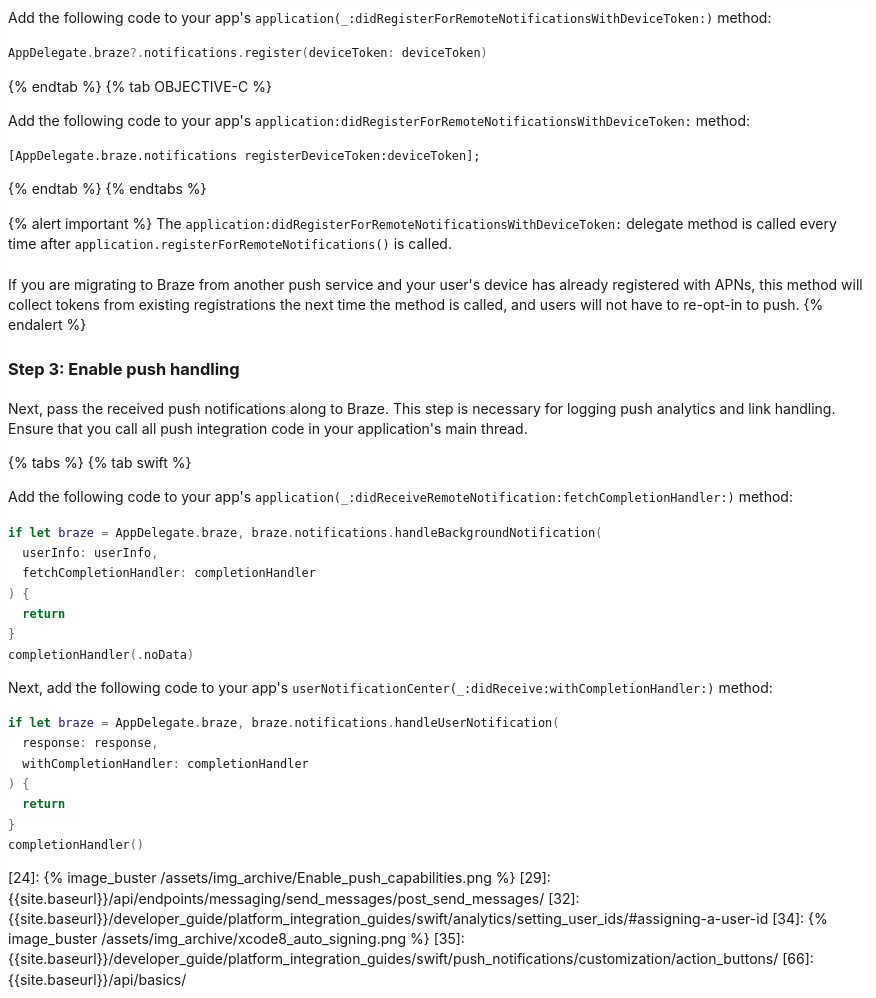 Add the following code to your app's `application(_:didRegisterForRemoteNotificationsWithDeviceToken:)` method:

```swift
AppDelegate.braze?.notifications.register(deviceToken: deviceToken)
```

{% endtab %}
{% tab OBJECTIVE-C %}

Add the following code to your app's `application:didRegisterForRemoteNotificationsWithDeviceToken:` method:

```objc
[AppDelegate.braze.notifications registerDeviceToken:deviceToken];
```

{% endtab %}
{% endtabs %}

{% alert important %}
The `application:didRegisterForRemoteNotificationsWithDeviceToken:` delegate method is called every time after `application.registerForRemoteNotifications()` is called. <br><br>If you are migrating to Braze from another push service and your user's device has already registered with APNs, this method will collect tokens from existing registrations the next time the method is called, and users will not have to re-opt-in to push.
{% endalert %}

### Step 3: Enable push handling

Next, pass the received push notifications along to Braze. This step is necessary for logging push analytics and link handling. Ensure that you call all push integration code in your application's main thread.

{% tabs %}
{% tab swift %}

Add the following code to your app's `application(_:didReceiveRemoteNotification:fetchCompletionHandler:)` method:

```swift
if let braze = AppDelegate.braze, braze.notifications.handleBackgroundNotification(
  userInfo: userInfo,
  fetchCompletionHandler: completionHandler
) {
  return
}
completionHandler(.noData)
```

Next, add the following code to your app's `userNotificationCenter(_:didReceive:withCompletionHandler:)` method:

```swift
if let braze = AppDelegate.braze, braze.notifications.handleUserNotification(
  response: response,
  withCompletionHandler: completionHandler
) {
  return
}
completionHandler()
```


[1]:  {{site.baseurl}}/user_guide/message_building_by_channel/push/about/
[2]:  {{site.baseurl}}/developer_guide/platform_integration_guides/swift/push_notifications/silent_push_notifications/
[10]: {{site.baseurl}}/developer_guide/platform_integration_guides/swift/advanced_use_cases/linking/#linking-implementation
[24]: {% image_buster /assets/img_archive/Enable_push_capabilities.png %}
[29]: {{site.baseurl}}/api/endpoints/messaging/send_messages/post_send_messages/
[32]: {{site.baseurl}}/developer_guide/platform_integration_guides/swift/analytics/setting_user_ids/#assigning-a-user-id
[34]: {% image_buster /assets/img_archive/xcode8_auto_signing.png %}
[35]: {{site.baseurl}}/developer_guide/platform_integration_guides/swift/push_notifications/customization/action_buttons/
[66]: {{site.baseurl}}/api/basics/